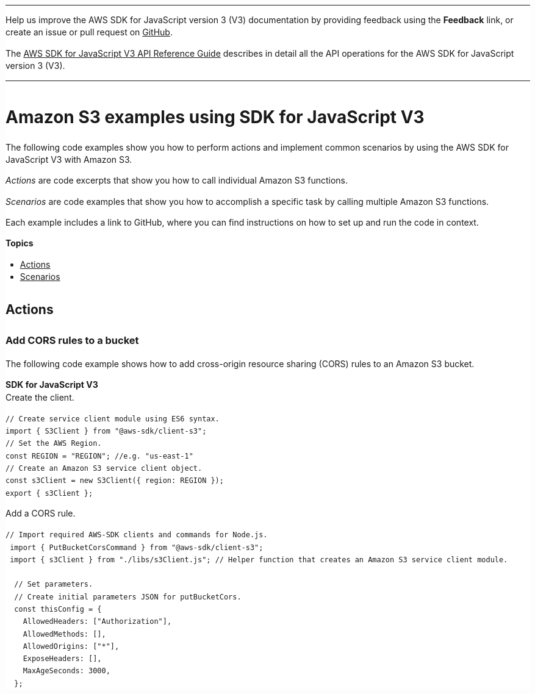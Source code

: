 --------

Help us improve the AWS SDK for JavaScript version 3 \(V3\) documentation by providing feedback using the **Feedback** link, or create an issue or pull request on [GitHub](https://github.com/awsdocs/aws-sdk-for-javascript-v3)\.

 The [AWS SDK for JavaScript V3 API Reference Guide](https://docs.aws.amazon.com/AWSJavaScriptSDK/v3/latest/index.html) describes in detail all the API operations for the AWS SDK for JavaScript version 3 \(V3\)\.

--------

# Amazon S3 examples using SDK for JavaScript V3<a name="javascript_s3_code_examples"></a>

The following code examples show you how to perform actions and implement common scenarios by using the AWS SDK for JavaScript V3 with Amazon S3\.

*Actions* are code excerpts that show you how to call individual Amazon S3 functions\.

*Scenarios* are code examples that show you how to accomplish a specific task by calling multiple Amazon S3 functions\.

Each example includes a link to GitHub, where you can find instructions on how to set up and run the code in context\.

**Topics**
+ [Actions](#w362aac23b9c25c13)
+ [Scenarios](#w362aac23b9c25c15)

## Actions<a name="w362aac23b9c25c13"></a>

### Add CORS rules to a bucket<a name="s3_PutBucketCors_javascript_topic"></a>

The following code example shows how to add cross\-origin resource sharing \(CORS\) rules to an Amazon S3 bucket\.

**SDK for JavaScript V3**  
Create the client\.  

```
// Create service client module using ES6 syntax.
import { S3Client } from "@aws-sdk/client-s3";
// Set the AWS Region.
const REGION = "REGION"; //e.g. "us-east-1"
// Create an Amazon S3 service client object.
const s3Client = new S3Client({ region: REGION });
export { s3Client };
```
Add a CORS rule\.  

```
// Import required AWS-SDK clients and commands for Node.js.
 import { PutBucketCorsCommand } from "@aws-sdk/client-s3";
 import { s3Client } from "./libs/s3Client.js"; // Helper function that creates an Amazon S3 service client module.

  // Set parameters.
  // Create initial parameters JSON for putBucketCors.
  const thisConfig = {
    AllowedHeaders: ["Authorization"],
    AllowedMethods: [],
    AllowedOrigins: ["*"],
    ExposeHeaders: [],
    MaxAgeSeconds: 3000,
  };
```